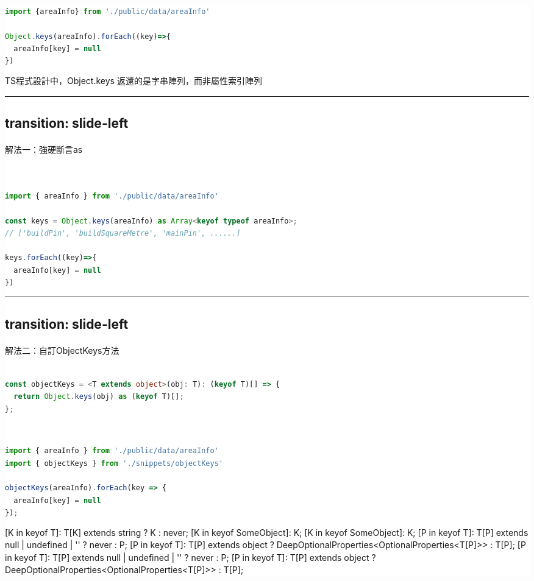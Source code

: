 <div class="mt-10">

```ts twoslash
import {areaInfo} from './public/data/areaInfo'

Object.keys(areaInfo).forEach((key)=>{
  areaInfo[key] = null
})
```
</div>

<p class="text-1.6em text-white text-center bg-red-600 py-4 font-bold">TS程式設計中，Object.keys 返還的是字串陣列，而非屬性索引陣列</p>

---
transition: slide-left
---
<div class="text-2.5em text-sky-600 mt-2">解法一：強硬斷言as</div>
<br>
<br>

```ts {all|3,4|5,6,7} twoslash 
import { areaInfo } from './public/data/areaInfo'

const keys = Object.keys(areaInfo) as Array<keyof typeof areaInfo>;
// ['buildPin', 'buildSquareMetre', 'mainPin', ......]

keys.forEach((key)=>{
  areaInfo[key] = null
})
```

---
transition: slide-left
---

<div class="text-2.5em text-sky-600 mt-2">解法二：自訂ObjectKeys方法</div>
<br>


```ts {all|1|2|all}
const objectKeys = <T extends object>(obj: T): (keyof T)[] => {
  return Object.keys(obj) as (keyof T)[];
};

```

<br>


<div v-click>

```ts {} twoslash 
import { areaInfo } from './public/data/areaInfo'
import { objectKeys } from './snippets/objectKeys'

objectKeys(areaInfo).forEach(key => {
  areaInfo[key] = null
});
```
</div>


  [K in keyof T]: T[K] extends string ? K : never;
  [K in keyof SomeObject]: K;
  [K in keyof SomeObject]: K;
  [P in keyof T]: T[P] extends null | undefined | '' ? never : P;
  [P in keyof T]: T[P] extends object ? DeepOptionalProperties<OptionalProperties<T[P]>> : T[P];
  [P in keyof T]: T[P] extends null | undefined | '' ? never : P;
  [P in keyof T]: T[P] extends object ? DeepOptionalProperties<OptionalProperties<T[P]>> : T[P];
[^1]: [Learn More](https://sli.dev/guide/syntax.html#line-highlighting)